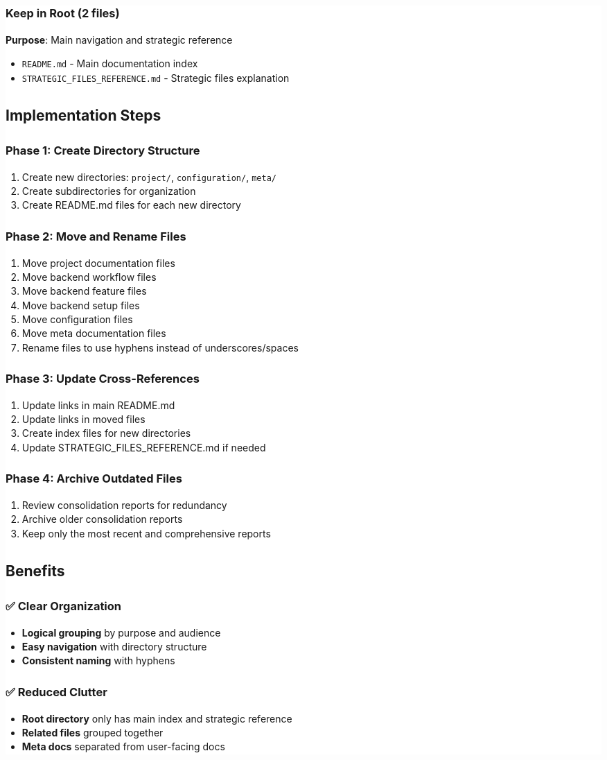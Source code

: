 ### Keep in Root (2 files)

**Purpose**: Main navigation and strategic reference

- `README.md` - Main documentation index
- `STRATEGIC_FILES_REFERENCE.md` - Strategic files explanation

## Implementation Steps

### Phase 1: Create Directory Structure

1. Create new directories: `project/`, `configuration/`, `meta/`
2. Create subdirectories for organization
3. Create README.md files for each new directory

### Phase 2: Move and Rename Files

1. Move project documentation files
2. Move backend workflow files
3. Move backend feature files
4. Move backend setup files
5. Move configuration files
6. Move meta documentation files
7. Rename files to use hyphens instead of underscores/spaces

### Phase 3: Update Cross-References

1. Update links in main README.md
2. Update links in moved files
3. Create index files for new directories
4. Update STRATEGIC_FILES_REFERENCE.md if needed

### Phase 4: Archive Outdated Files

1. Review consolidation reports for redundancy
2. Archive older consolidation reports
3. Keep only the most recent and comprehensive reports

## Benefits

### ✅ Clear Organization

- **Logical grouping** by purpose and audience
- **Easy navigation** with directory structure
- **Consistent naming** with hyphens

### ✅ Reduced Clutter

- **Root directory** only has main index and strategic reference
- **Related files** grouped together
- **Meta docs** separated from user-facing docs
